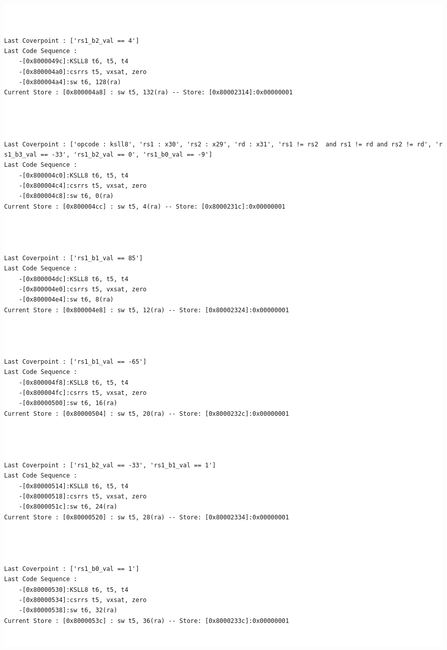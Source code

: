 ```



Last Coverpoint : ['rs1_b2_val == 4']
Last Code Sequence : 
	-[0x8000049c]:KSLL8 t6, t5, t4
	-[0x800004a0]:csrrs t5, vxsat, zero
	-[0x800004a4]:sw t6, 128(ra)
Current Store : [0x800004a8] : sw t5, 132(ra) -- Store: [0x80002314]:0x00000001




Last Coverpoint : ['opcode : ksll8', 'rs1 : x30', 'rs2 : x29', 'rd : x31', 'rs1 != rs2  and rs1 != rd and rs2 != rd', 'rs1_b3_val == -33', 'rs1_b2_val == 0', 'rs1_b0_val == -9']
Last Code Sequence : 
	-[0x800004c0]:KSLL8 t6, t5, t4
	-[0x800004c4]:csrrs t5, vxsat, zero
	-[0x800004c8]:sw t6, 0(ra)
Current Store : [0x800004cc] : sw t5, 4(ra) -- Store: [0x8000231c]:0x00000001




Last Coverpoint : ['rs1_b1_val == 85']
Last Code Sequence : 
	-[0x800004dc]:KSLL8 t6, t5, t4
	-[0x800004e0]:csrrs t5, vxsat, zero
	-[0x800004e4]:sw t6, 8(ra)
Current Store : [0x800004e8] : sw t5, 12(ra) -- Store: [0x80002324]:0x00000001




Last Coverpoint : ['rs1_b1_val == -65']
Last Code Sequence : 
	-[0x800004f8]:KSLL8 t6, t5, t4
	-[0x800004fc]:csrrs t5, vxsat, zero
	-[0x80000500]:sw t6, 16(ra)
Current Store : [0x80000504] : sw t5, 20(ra) -- Store: [0x8000232c]:0x00000001




Last Coverpoint : ['rs1_b2_val == -33', 'rs1_b1_val == 1']
Last Code Sequence : 
	-[0x80000514]:KSLL8 t6, t5, t4
	-[0x80000518]:csrrs t5, vxsat, zero
	-[0x8000051c]:sw t6, 24(ra)
Current Store : [0x80000520] : sw t5, 28(ra) -- Store: [0x80002334]:0x00000001




Last Coverpoint : ['rs1_b0_val == 1']
Last Code Sequence : 
	-[0x80000530]:KSLL8 t6, t5, t4
	-[0x80000534]:csrrs t5, vxsat, zero
	-[0x80000538]:sw t6, 32(ra)
Current Store : [0x8000053c] : sw t5, 36(ra) -- Store: [0x8000233c]:0x00000001



```